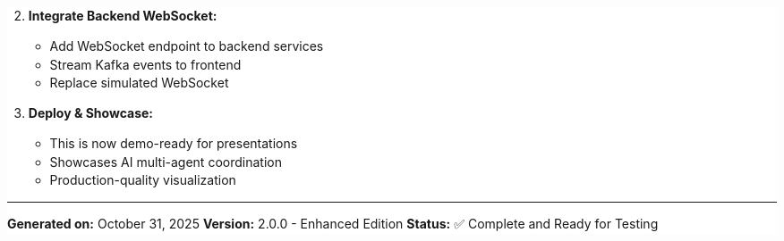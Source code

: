 2. **Integrate Backend WebSocket:**
   - Add WebSocket endpoint to backend services
   - Stream Kafka events to frontend
   - Replace simulated WebSocket

3. **Deploy & Showcase:**
   - This is now demo-ready for presentations
   - Showcases AI multi-agent coordination
   - Production-quality visualization

---

**Generated on:** October 31, 2025
**Version:** 2.0.0 - Enhanced Edition
**Status:** ✅ Complete and Ready for Testing
